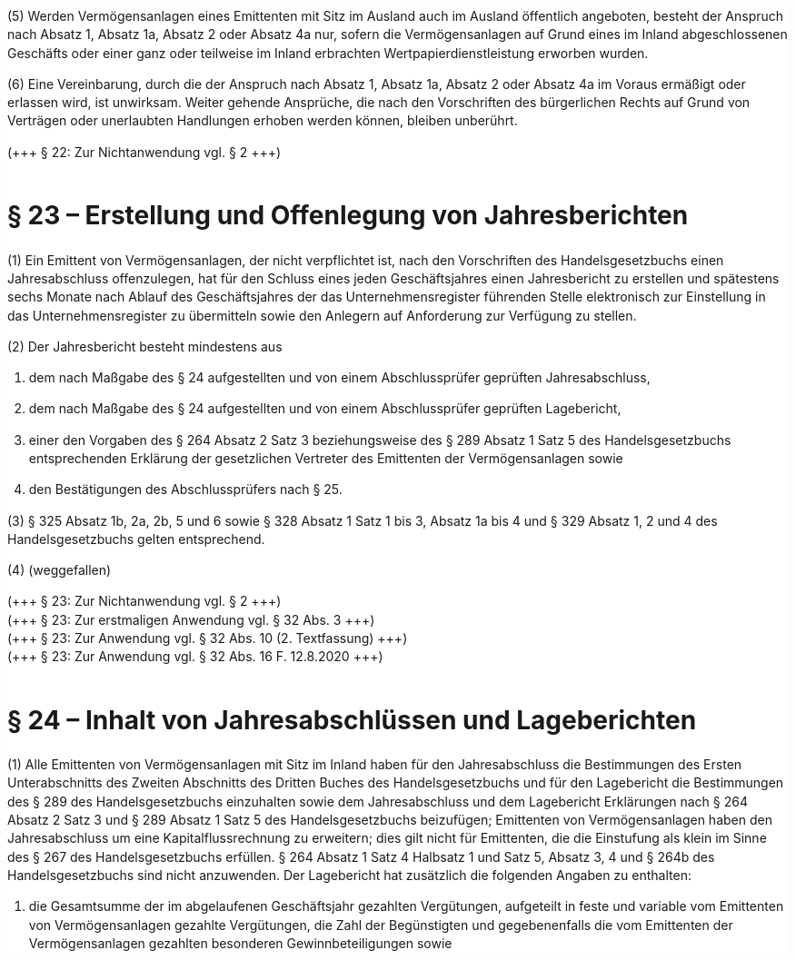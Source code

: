 (5) Werden Vermögensanlagen eines Emittenten mit Sitz im Ausland auch im Ausland öffentlich angeboten, besteht der Anspruch nach Absatz 1, Absatz 1a, Absatz 2 oder Absatz 4a nur, sofern die Vermögensanlagen auf Grund eines im Inland abgeschlossenen Geschäfts oder einer ganz oder teilweise im Inland erbrachten Wertpapierdienstleistung erworben wurden.

(6) Eine Vereinbarung, durch die der Anspruch nach Absatz 1, Absatz 1a, Absatz 2 oder Absatz 4a im Voraus ermäßigt oder erlassen wird, ist unwirksam. Weiter gehende Ansprüche, die nach den Vorschriften des bürgerlichen Rechts auf Grund von Verträgen oder unerlaubten Handlungen erhoben werden können, bleiben unberührt.

(+++ § 22: Zur Nichtanwendung vgl. § 2 +++)

# § 23 – Erstellung und Offenlegung von Jahresberichten

(1) Ein Emittent von Vermögensanlagen, der nicht verpflichtet ist, nach den Vorschriften des Handelsgesetzbuchs einen Jahresabschluss offenzulegen, hat für den Schluss eines jeden Geschäftsjahres einen Jahresbericht zu erstellen und spätestens sechs Monate nach Ablauf des Geschäftsjahres der das Unternehmensregister führenden Stelle elektronisch zur Einstellung in das Unternehmensregister zu übermitteln sowie den Anlegern auf Anforderung zur Verfügung zu stellen.

(2) Der Jahresbericht besteht mindestens aus

1. dem nach Maßgabe des § 24 aufgestellten und von einem Abschlussprüfer geprüften Jahresabschluss,

2. dem nach Maßgabe des § 24 aufgestellten und von einem Abschlussprüfer geprüften Lagebericht,

3. einer den Vorgaben des § 264 Absatz 2 Satz 3 beziehungsweise des § 289 Absatz 1 Satz 5 des Handelsgesetzbuchs entsprechenden Erklärung der gesetzlichen Vertreter des Emittenten der Vermögensanlagen sowie

4. den Bestätigungen des Abschlussprüfers nach § 25.

(3) § 325 Absatz 1b, 2a, 2b, 5 und 6 sowie § 328 Absatz 1 Satz 1 bis 3, Absatz 1a bis 4 und § 329 Absatz 1, 2 und 4 des Handelsgesetzbuchs gelten entsprechend.

(4) (weggefallen)

(+++ § 23: Zur Nichtanwendung vgl. § 2 +++)  
(+++ § 23: Zur erstmaligen Anwendung vgl. § 32 Abs. 3 +++)  
(+++ § 23: Zur Anwendung vgl. § 32 Abs. 10 (2. Textfassung) +++)  
(+++ § 23: Zur Anwendung vgl. § 32 Abs. 16 F. 12.8.2020 +++)

# § 24 – Inhalt von Jahresabschlüssen und Lageberichten

(1) Alle Emittenten von Vermögensanlagen mit Sitz im Inland haben für den Jahresabschluss die Bestimmungen des Ersten Unterabschnitts des Zweiten Abschnitts des Dritten Buches des Handelsgesetzbuchs und für den Lagebericht die Bestimmungen des § 289 des Handelsgesetzbuchs einzuhalten sowie dem Jahresabschluss und dem Lagebericht Erklärungen nach § 264 Absatz 2 Satz 3 und § 289 Absatz 1 Satz 5 des Handelsgesetzbuchs beizufügen; Emittenten von Vermögensanlagen haben den Jahresabschluss um eine Kapitalflussrechnung zu erweitern; dies gilt nicht für Emittenten, die die Einstufung als klein im Sinne des § 267 des Handelsgesetzbuchs erfüllen. § 264 Absatz 1 Satz 4 Halbsatz 1 und Satz 5, Absatz 3, 4 und § 264b des Handelsgesetzbuchs sind nicht anzuwenden. Der Lagebericht hat zusätzlich die folgenden Angaben zu enthalten:

1. die Gesamtsumme der im abgelaufenen Geschäftsjahr gezahlten Vergütungen, aufgeteilt in feste und variable vom Emittenten von Vermögensanlagen gezahlte Vergütungen, die Zahl der Begünstigten und gegebenenfalls die vom Emittenten der Vermögensanlagen gezahlten besonderen Gewinnbeteiligungen sowie
